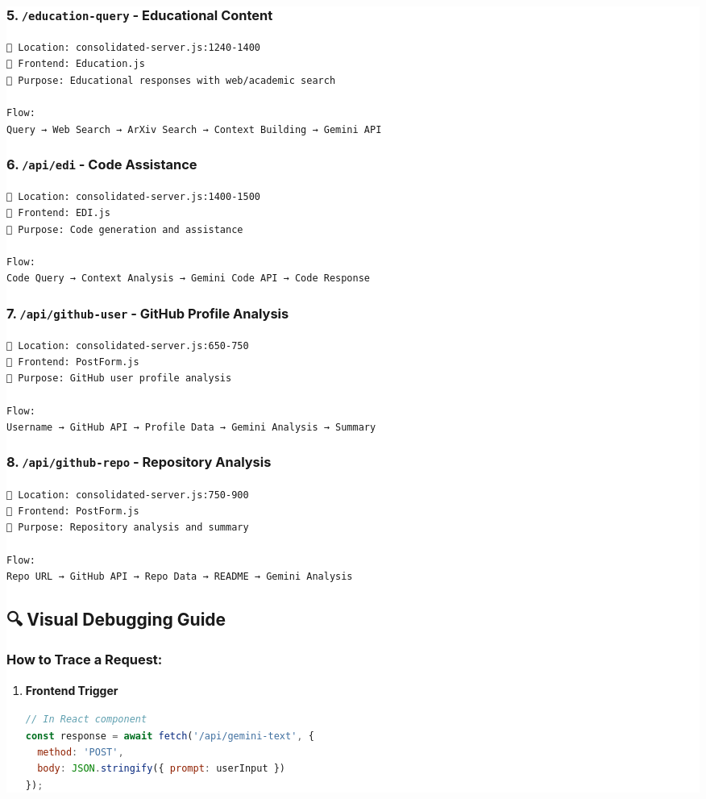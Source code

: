 ### **5. `/education-query` - Educational Content**
```
📍 Location: consolidated-server.js:1240-1400
🔗 Frontend: Education.js
📝 Purpose: Educational responses with web/academic search

Flow:
Query → Web Search → ArXiv Search → Context Building → Gemini API
```

### **6. `/api/edi` - Code Assistance**
```
📍 Location: consolidated-server.js:1400-1500
🔗 Frontend: EDI.js
📝 Purpose: Code generation and assistance

Flow:
Code Query → Context Analysis → Gemini Code API → Code Response
```

### **7. `/api/github-user` - GitHub Profile Analysis**
```
📍 Location: consolidated-server.js:650-750
🔗 Frontend: PostForm.js
📝 Purpose: GitHub user profile analysis

Flow:
Username → GitHub API → Profile Data → Gemini Analysis → Summary
```

### **8. `/api/github-repo` - Repository Analysis**
```
📍 Location: consolidated-server.js:750-900
🔗 Frontend: PostForm.js
📝 Purpose: Repository analysis and summary

Flow:
Repo URL → GitHub API → Repo Data → README → Gemini Analysis
```

## 🔍 Visual Debugging Guide

### **How to Trace a Request:**

1. **Frontend Trigger**
   ```javascript
   // In React component
   const response = await fetch('/api/gemini-text', {
     method: 'POST',
     body: JSON.stringify({ prompt: userInput })
   });
   ```
